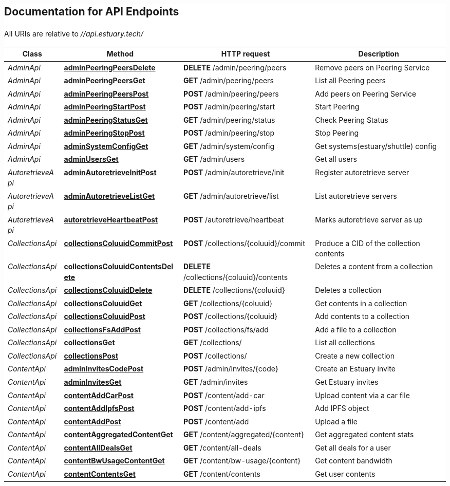## Documentation for API Endpoints

All URIs are relative to *//api.estuary.tech/*

Class | Method | HTTP request | Description
------------ | ------------- | ------------- | -------------
*AdminApi* | [**adminPeeringPeersDelete**](docs//AdminApi.md#adminpeeringpeersdelete) | **DELETE** /admin/peering/peers | Remove peers on Peering Service
*AdminApi* | [**adminPeeringPeersGet**](docs//AdminApi.md#adminpeeringpeersget) | **GET** /admin/peering/peers | List all Peering peers
*AdminApi* | [**adminPeeringPeersPost**](docs//AdminApi.md#adminpeeringpeerspost) | **POST** /admin/peering/peers | Add peers on Peering Service
*AdminApi* | [**adminPeeringStartPost**](docs//AdminApi.md#adminpeeringstartpost) | **POST** /admin/peering/start | Start Peering
*AdminApi* | [**adminPeeringStatusGet**](docs//AdminApi.md#adminpeeringstatusget) | **GET** /admin/peering/status | Check Peering Status
*AdminApi* | [**adminPeeringStopPost**](docs//AdminApi.md#adminpeeringstoppost) | **POST** /admin/peering/stop | Stop Peering
*AdminApi* | [**adminSystemConfigGet**](docs//AdminApi.md#adminsystemconfigget) | **GET** /admin/system/config | Get systems(estuary/shuttle) config
*AdminApi* | [**adminUsersGet**](docs//AdminApi.md#adminusersget) | **GET** /admin/users | Get all users
*AutoretrieveApi* | [**adminAutoretrieveInitPost**](docs//AutoretrieveApi.md#adminautoretrieveinitpost) | **POST** /admin/autoretrieve/init | Register autoretrieve server
*AutoretrieveApi* | [**adminAutoretrieveListGet**](docs//AutoretrieveApi.md#adminautoretrievelistget) | **GET** /admin/autoretrieve/list | List autoretrieve servers
*AutoretrieveApi* | [**autoretrieveHeartbeatPost**](docs//AutoretrieveApi.md#autoretrieveheartbeatpost) | **POST** /autoretrieve/heartbeat | Marks autoretrieve server as up
*CollectionsApi* | [**collectionsColuuidCommitPost**](docs//CollectionsApi.md#collectionscoluuidcommitpost) | **POST** /collections/{coluuid}/commit | Produce a CID of the collection contents
*CollectionsApi* | [**collectionsColuuidContentsDelete**](docs//CollectionsApi.md#collectionscoluuidcontentsdelete) | **DELETE** /collections/{coluuid}/contents | Deletes a content from a collection
*CollectionsApi* | [**collectionsColuuidDelete**](docs//CollectionsApi.md#collectionscoluuiddelete) | **DELETE** /collections/{coluuid} | Deletes a collection
*CollectionsApi* | [**collectionsColuuidGet**](docs//CollectionsApi.md#collectionscoluuidget) | **GET** /collections/{coluuid} | Get contents in a collection
*CollectionsApi* | [**collectionsColuuidPost**](docs//CollectionsApi.md#collectionscoluuidpost) | **POST** /collections/{coluuid} | Add contents to a collection
*CollectionsApi* | [**collectionsFsAddPost**](docs//CollectionsApi.md#collectionsfsaddpost) | **POST** /collections/fs/add | Add a file to a collection
*CollectionsApi* | [**collectionsGet**](docs//CollectionsApi.md#collectionsget) | **GET** /collections/ | List all collections
*CollectionsApi* | [**collectionsPost**](docs//CollectionsApi.md#collectionspost) | **POST** /collections/ | Create a new collection
*ContentApi* | [**adminInvitesCodePost**](docs//ContentApi.md#admininvitescodepost) | **POST** /admin/invites/{code} | Create an Estuary invite
*ContentApi* | [**adminInvitesGet**](docs//ContentApi.md#admininvitesget) | **GET** /admin/invites | Get Estuary invites
*ContentApi* | [**contentAddCarPost**](docs//ContentApi.md#contentaddcarpost) | **POST** /content/add-car | Upload content via a car file
*ContentApi* | [**contentAddIpfsPost**](docs//ContentApi.md#contentaddipfspost) | **POST** /content/add-ipfs | Add IPFS object
*ContentApi* | [**contentAddPost**](docs//ContentApi.md#contentaddpost) | **POST** /content/add | Upload a file
*ContentApi* | [**contentAggregatedContentGet**](docs//ContentApi.md#contentaggregatedcontentget) | **GET** /content/aggregated/{content} | Get aggregated content stats
*ContentApi* | [**contentAllDealsGet**](docs//ContentApi.md#contentalldealsget) | **GET** /content/all-deals | Get all deals for a user
*ContentApi* | [**contentBwUsageContentGet**](docs//ContentApi.md#contentbwusagecontentget) | **GET** /content/bw-usage/{content} | Get content bandwidth
*ContentApi* | [**contentContentsGet**](docs//ContentApi.md#contentcontentsget) | **GET** /content/contents | Get user contents